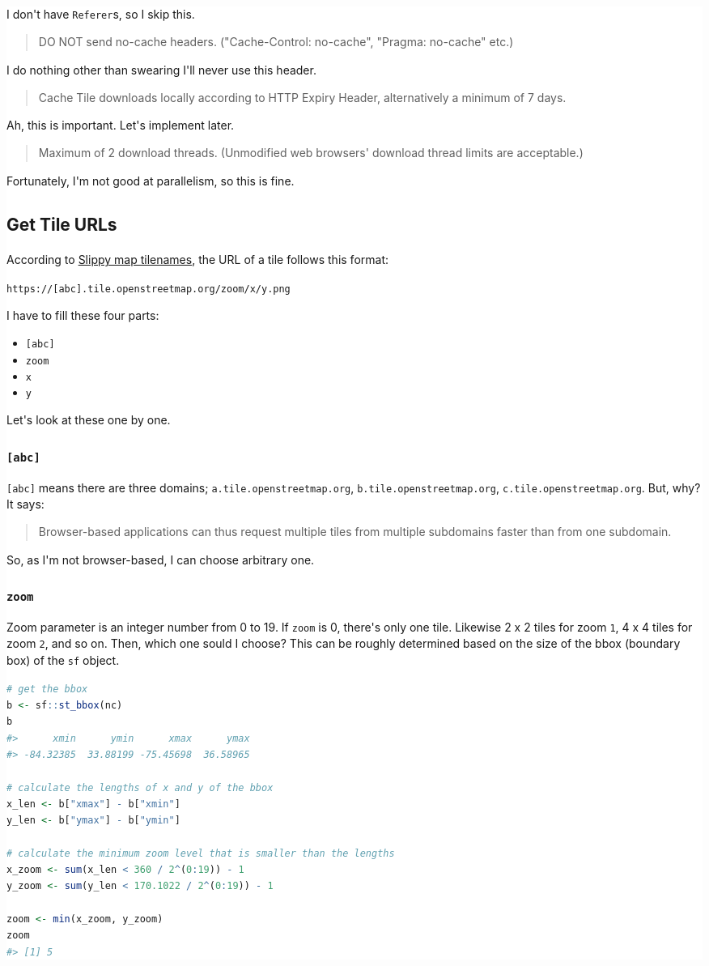 I don't have `Referer`s, so I skip this.

> DO NOT send no-cache headers. ("Cache-Control: no-cache", "Pragma: no-cache" etc.)

I do nothing other than swearing I'll never use this header.

> Cache Tile downloads locally according to HTTP Expiry Header, alternatively a minimum of 7 days.

Ah, this is important. Let's implement later.

> Maximum of 2 download threads. (Unmodified web browsers' download thread limits are acceptable.)

Fortunately, I'm not good at parallelism, so this is fine.


## Get Tile URLs

According to [Slippy map tilenames](https://wiki.openstreetmap.org/wiki/Slippy_map_tilenames#Tile_servers), the URL of a tile follows this format:

```
https://[abc].tile.openstreetmap.org/zoom/x/y.png 
```

I have to fill these four parts:

* `[abc]`
* `zoom`
* `x`
* `y`

Let's look at these one by one.

### `[abc]`

`[abc]` means there are three domains; `a.tile.openstreetmap.org`, `b.tile.openstreetmap.org`, `c.tile.openstreetmap.org`. But, why? It says:

> Browser-based applications can thus request multiple tiles from multiple subdomains faster than from one subdomain.

So, as I'm not browser-based, I can choose arbitrary one.

### `zoom`

Zoom parameter is an integer number from 0 to 19. If `zoom` is 0, there's only one tile. Likewise 2 x 2 tiles for zoom `1`, 4 x 4 tiles for zoom `2`, and so on. Then, which one sould I choose? This can be roughly determined based on the size of the bbox (boundary box) of the `sf` object.


```r
# get the bbox
b <- sf::st_bbox(nc)
b
#>      xmin      ymin      xmax      ymax 
#> -84.32385  33.88199 -75.45698  36.58965

# calculate the lengths of x and y of the bbox
x_len <- b["xmax"] - b["xmin"]
y_len <- b["ymax"] - b["ymin"]

# calculate the minimum zoom level that is smaller than the lengths
x_zoom <- sum(x_len < 360 / 2^(0:19)) - 1
y_zoom <- sum(y_len < 170.1022 / 2^(0:19)) - 1

zoom <- min(x_zoom, y_zoom)
zoom
#> [1] 5
```
